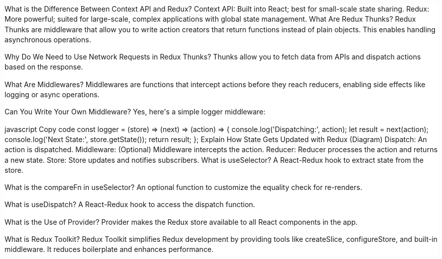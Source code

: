 What is the Difference Between Context API and Redux?
Context API: Built into React; best for small-scale state sharing.
Redux: More powerful; suited for large-scale, complex applications with global state management.
What Are Redux Thunks?
Redux Thunks are middleware that allow you to write action creators that return functions instead of plain objects. This enables handling asynchronous operations.

Why Do We Need to Use Network Requests in Redux Thunks?
Thunks allow you to fetch data from APIs and dispatch actions based on the response.

What Are Middlewares?
Middlewares are functions that intercept actions before they reach reducers, enabling side effects like logging or async operations.

Can You Write Your Own Middleware?
Yes, here's a simple logger middleware:

javascript
Copy code
const logger = (store) => (next) => (action) => {
    console.log('Dispatching:', action);
    let result = next(action);
    console.log('Next State:', store.getState());
    return result;
};
Explain How State Gets Updated with Redux (Diagram)
Dispatch: An action is dispatched.
Middleware: (Optional) Middleware intercepts the action.
Reducer: Reducer processes the action and returns a new state.
Store: Store updates and notifies subscribers.
What is useSelector?
A React-Redux hook to extract state from the store.

What is the compareFn in useSelector?
An optional function to customize the equality check for re-renders.

What is useDispatch?
A React-Redux hook to access the dispatch function.

What is the Use of Provider?
Provider makes the Redux store available to all React components in the app.

What is Redux Toolkit?
Redux Toolkit simplifies Redux development by providing tools like createSlice, configureStore, and built-in middleware. It reduces boilerplate and enhances performance.